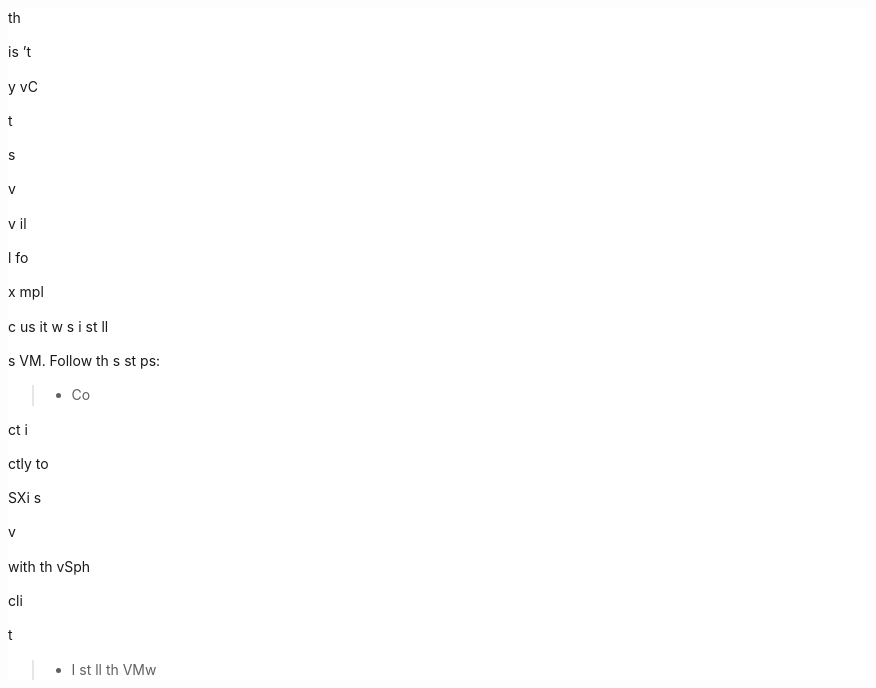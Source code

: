  th


 is
’t 

y vC

t

 s

v

 
v
il

l
 fo
 
x
mpl
 

c
us
 it w
s i
st
ll

 
s VM. Follow th
s
 st
ps:

> - Co


ct 
i

ctly to 
 
SXi s

v

 with th
 vSph


 cli

t
> 
> - I
st
ll th
 VMw
